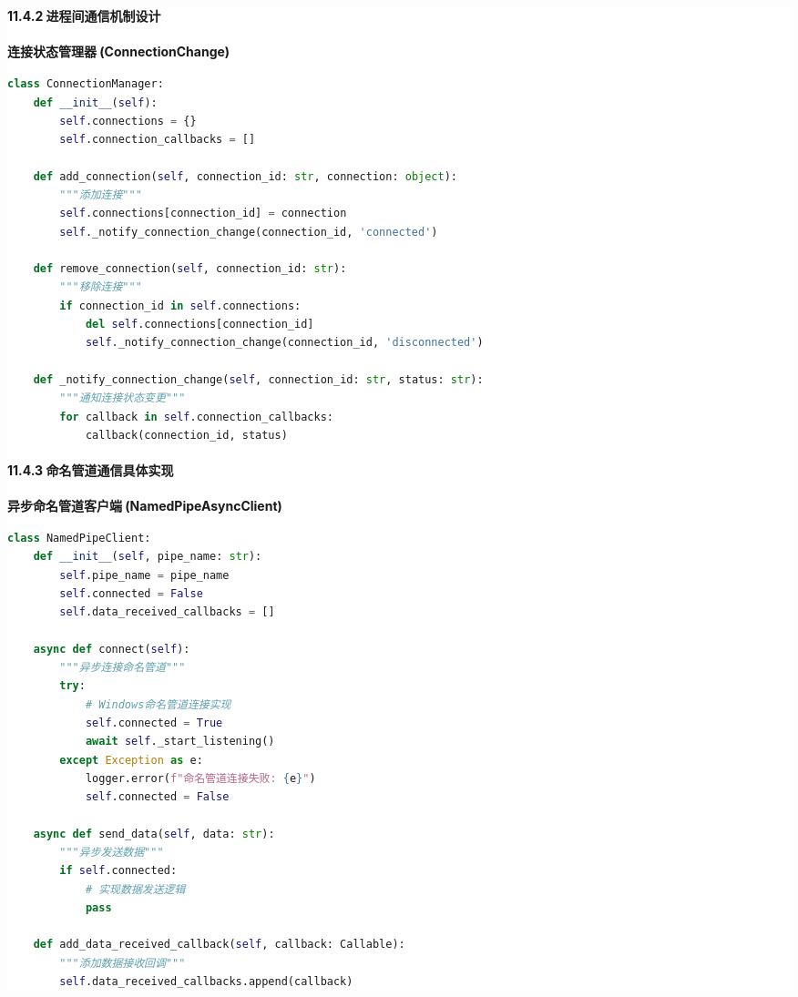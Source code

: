 #### 11.4.2 进程间通信机制设计

**连接状态管理器 (ConnectionChange)**
```python
class ConnectionManager:
    def __init__(self):
        self.connections = {}
        self.connection_callbacks = []
    
    def add_connection(self, connection_id: str, connection: object):
        """添加连接"""
        self.connections[connection_id] = connection
        self._notify_connection_change(connection_id, 'connected')
    
    def remove_connection(self, connection_id: str):
        """移除连接"""
        if connection_id in self.connections:
            del self.connections[connection_id]
            self._notify_connection_change(connection_id, 'disconnected')
    
    def _notify_connection_change(self, connection_id: str, status: str):
        """通知连接状态变更"""
        for callback in self.connection_callbacks:
            callback(connection_id, status)
```

#### 11.4.3 命名管道通信具体实现

**异步命名管道客户端 (NamedPipeAsyncClient)**
```python
class NamedPipeClient:
    def __init__(self, pipe_name: str):
        self.pipe_name = pipe_name
        self.connected = False
        self.data_received_callbacks = []
    
    async def connect(self):
        """异步连接命名管道"""
        try:
            # Windows命名管道连接实现
            self.connected = True
            await self._start_listening()
        except Exception as e:
            logger.error(f"命名管道连接失败: {e}")
            self.connected = False
    
    async def send_data(self, data: str):
        """异步发送数据"""
        if self.connected:
            # 实现数据发送逻辑
            pass
    
    def add_data_received_callback(self, callback: Callable):
        """添加数据接收回调"""
        self.data_received_callbacks.append(callback)
```
